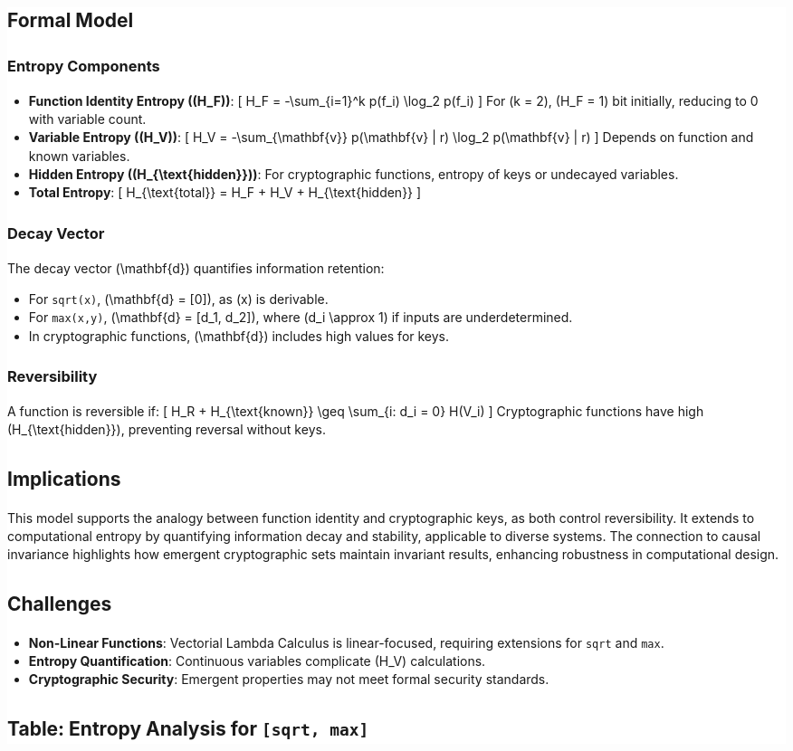 ## Formal Model

### Entropy Components
- **Function Identity Entropy (\(H_F\))**:
  \[
  H_F = -\sum_{i=1}^k p(f_i) \log_2 p(f_i)
  \]
  For \(k = 2\), \(H_F = 1\) bit initially, reducing to 0 with variable count.
- **Variable Entropy (\(H_V\))**:
  \[
  H_V = -\sum_{\mathbf{v}} p(\mathbf{v} | r) \log_2 p(\mathbf{v} | r)
  \]
  Depends on function and known variables.
- **Hidden Entropy (\(H_{\text{hidden}}\))**: For cryptographic functions, entropy of keys or undecayed variables.
- **Total Entropy**:
  \[
  H_{\text{total}} = H_F + H_V + H_{\text{hidden}}
  \]

### Decay Vector
The decay vector \(\mathbf{d}\) quantifies information retention:
- For `sqrt(x)`, \(\mathbf{d} = [0]\), as \(x\) is derivable.
- For `max(x,y)`, \(\mathbf{d} = [d_1, d_2]\), where \(d_i \approx 1\) if inputs are underdetermined.
- In cryptographic functions, \(\mathbf{d}\) includes high values for keys.

### Reversibility
A function is reversible if:
\[
H_R + H_{\text{known}} \geq \sum_{i: d_i = 0} H(V_i)
\]
Cryptographic functions have high \(H_{\text{hidden}}\), preventing reversal without keys.

## Implications
This model supports the analogy between function identity and cryptographic keys, as both control reversibility. It extends to computational entropy by quantifying information decay and stability, applicable to diverse systems. The connection to causal invariance highlights how emergent cryptographic sets maintain invariant results, enhancing robustness in computational design.

## Challenges
- **Non-Linear Functions**: Vectorial Lambda Calculus is linear-focused, requiring extensions for `sqrt` and `max`.
- **Entropy Quantification**: Continuous variables complicate \(H_V\) calculations.
- **Cryptographic Security**: Emergent properties may not meet formal security standards.

## Table: Entropy Analysis for `[sqrt, max]`

